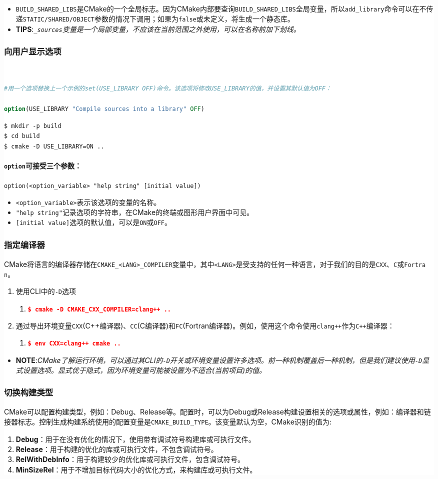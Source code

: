 - `BUILD_SHARED_LIBS`是CMake的一个全局标志。因为CMake内部要查询`BUILD_SHARED_LIBS`全局变量，所以`add_library`命令可以在不传递`STATIC/SHARED/OBJECT`参数的情况下调用；如果为`false`或未定义，将生成一个静态库。
- **TIPS**:*`_sources`变量是一个局部变量，不应该在当前范围之外使用，可以在名称前加下划线。*

### 向用户显示选项

​		

```cmake
#用一个选项替换上一个示例的set(USE_LIBRARY OFF)命令。该选项将修改USE_LIBRARY的值，并设置其默认值为OFF：

option(USE_LIBRARY "Compile sources into a library" OFF)


```

```
$ mkdir -p build
$ cd build
$ cmake -D USE_LIBRARY=ON ..	
```

#### `option`可接受三个参数：

```
option(<option_variable> "help string" [initial value])
```

- `<option_variable>`表示该选项的变量的名称。
- `"help string"`记录选项的字符串，在CMake的终端或图形用户界面中可见。
- `[initial value]`选项的默认值，可以是`ON`或`OFF`。

### 指定编译器

​		CMake将语言的编译器存储在`CMAKE_<LANG>_COMPILER`变量中，其中`<LANG>`是受支持的任何一种语言，对于我们的目的是`CXX`、`C`或`Fortran`。

1. 使用CLI中的`-D`选项

   1. ```cmake
      $ cmake -D CMAKE_CXX_COMPILER=clang++ ..
      ```

2. 通过导出环境变量`CXX`(C++编译器)、`CC`(C编译器)和`FC`(Fortran编译器)。例如，使用这个命令使用`clang++`作为`C++`编译器：

   1. ```cmake
      $ env CXX=clang++ cmake ..
      ```

- **NOTE**:*CMake了解运行环境，可以通过其CLI的`-D`开关或环境变量设置许多选项。前一种机制覆盖后一种机制，但是我们建议使用`-D`显式设置选项。显式优于隐式，因为环境变量可能被设置为不适合(当前项目)的值。*

### 切换构建类型

CMake可以配置构建类型，例如：Debug、Release等。配置时，可以为Debug或Release构建设置相关的选项或属性，例如：编译器和链接器标志。控制生成构建系统使用的配置变量是`CMAKE_BUILD_TYPE`。该变量默认为空，CMake识别的值为:

1. **Debug**：用于在没有优化的情况下，使用带有调试符号构建库或可执行文件。
2. **Release**：用于构建的优化的库或可执行文件，不包含调试符号。
3. **RelWithDebInfo**：用于构建较少的优化库或可执行文件，包含调试符号。
4. **MinSizeRel**：用于不增加目标代码大小的优化方式，来构建库或可执行文件。
